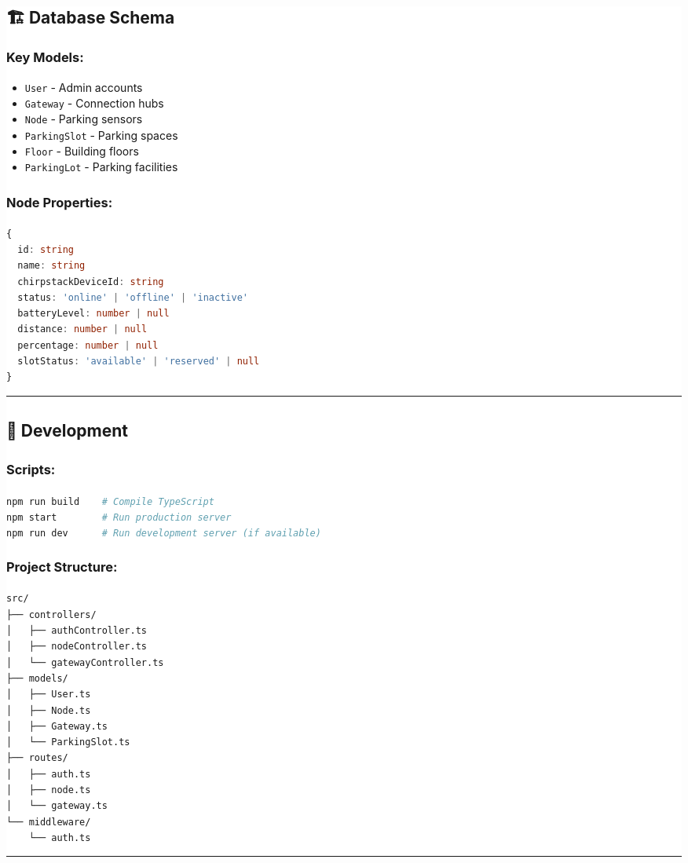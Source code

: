 
## 🏗️ **Database Schema**

### **Key Models:**
- `User` - Admin accounts
- `Gateway` - Connection hubs
- `Node` - Parking sensors
- `ParkingSlot` - Parking spaces
- `Floor` - Building floors
- `ParkingLot` - Parking facilities

### **Node Properties:**
```typescript
{
  id: string
  name: string
  chirpstackDeviceId: string
  status: 'online' | 'offline' | 'inactive'
  batteryLevel: number | null
  distance: number | null
  percentage: number | null
  slotStatus: 'available' | 'reserved' | null
}
```

---

## 🔧 **Development**

### **Scripts:**
```bash
npm run build    # Compile TypeScript
npm start        # Run production server
npm run dev      # Run development server (if available)
```

### **Project Structure:**
```
src/
├── controllers/
│   ├── authController.ts
│   ├── nodeController.ts
│   └── gatewayController.ts
├── models/
│   ├── User.ts
│   ├── Node.ts
│   ├── Gateway.ts
│   └── ParkingSlot.ts
├── routes/
│   ├── auth.ts
│   ├── node.ts
│   └── gateway.ts
└── middleware/
    └── auth.ts
```

---